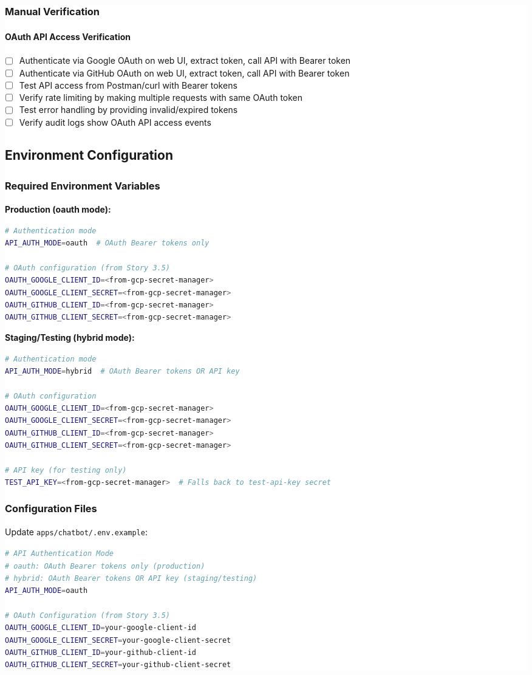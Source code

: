 ### Manual Verification

#### OAuth API Access Verification
- [ ] Authenticate via Google OAuth on web UI, extract token, call API with Bearer token
- [ ] Authenticate via GitHub OAuth on web UI, extract token, call API with Bearer token
- [ ] Test API access from Postman/curl with Bearer tokens
- [ ] Verify rate limiting by making multiple requests with same OAuth token
- [ ] Test error handling by providing invalid/expired tokens
- [ ] Verify audit logs show OAuth API access events

## Environment Configuration

### Required Environment Variables

**Production (oauth mode):**
```bash
# Authentication mode
API_AUTH_MODE=oauth  # OAuth Bearer tokens only

# OAuth configuration (from Story 3.5)
OAUTH_GOOGLE_CLIENT_ID=<from-gcp-secret-manager>
OAUTH_GOOGLE_CLIENT_SECRET=<from-gcp-secret-manager>
OAUTH_GITHUB_CLIENT_ID=<from-gcp-secret-manager>
OAUTH_GITHUB_CLIENT_SECRET=<from-gcp-secret-manager>
```

**Staging/Testing (hybrid mode):**
```bash
# Authentication mode
API_AUTH_MODE=hybrid  # OAuth Bearer tokens OR API key

# OAuth configuration
OAUTH_GOOGLE_CLIENT_ID=<from-gcp-secret-manager>
OAUTH_GOOGLE_CLIENT_SECRET=<from-gcp-secret-manager>
OAUTH_GITHUB_CLIENT_ID=<from-gcp-secret-manager>
OAUTH_GITHUB_CLIENT_SECRET=<from-gcp-secret-manager>

# API key (for testing only)
TEST_API_KEY=<from-gcp-secret-manager>  # Falls back to test-api-key secret
```

### Configuration Files

Update `apps/chatbot/.env.example`:
```bash
# API Authentication Mode
# oauth: OAuth Bearer tokens only (production)
# hybrid: OAuth Bearer tokens OR API key (staging/testing)
API_AUTH_MODE=oauth

# OAuth Configuration (from Story 3.5)
OAUTH_GOOGLE_CLIENT_ID=your-google-client-id
OAUTH_GOOGLE_CLIENT_SECRET=your-google-client-secret
OAUTH_GITHUB_CLIENT_ID=your-github-client-id
OAUTH_GITHUB_CLIENT_SECRET=your-github-client-secret
```
